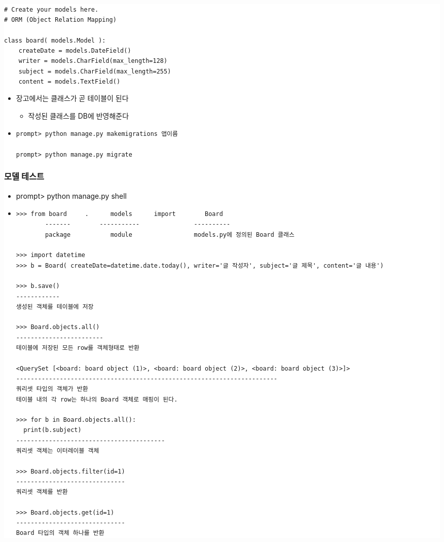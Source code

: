   ```
  # Create your models here.
  # ORM (Object Relation Mapping)
  
  class board( models.Model ):
      createDate = models.DateField()
      writer = models.CharField(max_length=128)
      subject = models.CharField(max_length=255)
      content = models.TextField()
  ```

- 장고에서는 클래스가 곧 테이블이 된다

  - 작성된 클래스를 DB에 반영해준다

- ```
  prompt> python manage.py makemigrations 앱이름
  
  prompt> python manage.py migrate
  ```



### 모델 테스트

- prompt> python manage.py shell

- ```
  >>> from board     .      models      import        Board
          -------        -----------               ----------
          package           module                 models.py에 정의된 Board 클래스
  
  >>> import datetime
  >>> b = Board( createDate=datetime.date.today(), writer='글 작성자', subject='글 제목', content='글 내용')
  
  >>> b.save()
  ------------
  생성된 객체를 테이블에 저장
  
  >>> Board.objects.all()
  ------------------------
  테이블에 저장된 모든 row를 객체형태로 반환
  
  <QuerySet [<board: board object (1)>, <board: board object (2)>, <board: board object (3)>]>
  ------------------------------------------------------------------------
  쿼리셋 타입의 객체가 반환
  테이블 내의 각 row는 하나의 Board 객체로 매핑이 된다.
  
  >>> for b in Board.objects.all():
    print(b.subject)
  -----------------------------------------
  쿼리셋 객체는 이터레이블 객체
  
  >>> Board.objects.filter(id=1)
  ------------------------------
  쿼리셋 객체를 반환
  
  >>> Board.objects.get(id=1)
  ------------------------------
  Board 타입의 객체 하나를 반환
  ```
